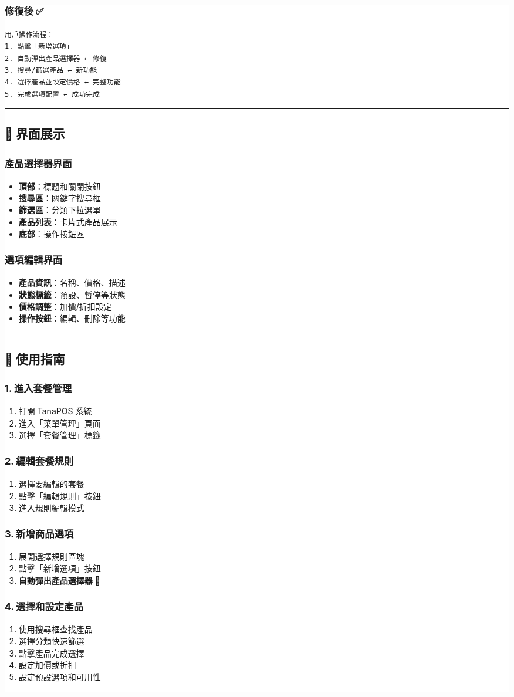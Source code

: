 ### 修復後 ✅
```
用戶操作流程：
1. 點擊「新增選項」
2. 自動彈出產品選擇器 ← 修復
3. 搜尋/篩選產品 ← 新功能
4. 選擇產品並設定價格 ← 完整功能
5. 完成選項配置 ← 成功完成
```

---

## 🎨 界面展示

### 產品選擇器界面
- **頂部**：標題和關閉按鈕
- **搜尋區**：關鍵字搜尋框
- **篩選區**：分類下拉選單
- **產品列表**：卡片式產品展示
- **底部**：操作按鈕區

### 選項編輯界面
- **產品資訊**：名稱、價格、描述
- **狀態標籤**：預設、暫停等狀態
- **價格調整**：加價/折扣設定
- **操作按鈕**：編輯、刪除等功能

---

## 🚀 使用指南

### 1. 進入套餐管理
1. 打開 TanaPOS 系統
2. 進入「菜單管理」頁面
3. 選擇「套餐管理」標籤

### 2. 編輯套餐規則
1. 選擇要編輯的套餐
2. 點擊「編輯規則」按鈕
3. 進入規則編輯模式

### 3. 新增商品選項
1. 展開選擇規則區塊
2. 點擊「新增選項」按鈕
3. **自動彈出產品選擇器** 🎉

### 4. 選擇和設定產品
1. 使用搜尋框查找產品
2. 選擇分類快速篩選
3. 點擊產品完成選擇
4. 設定加價或折扣
5. 設定預設選項和可用性

---